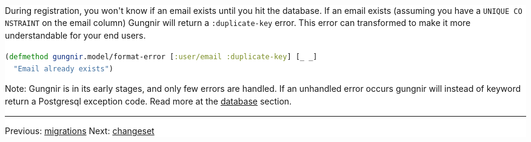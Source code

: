 During registration, you won't know if an email exists until you hit the
database. If an email exists (assuming you have a `UNIQUE CONSTRAINT` on the
email column) Gungnir will return a `:duplicate-key` error. This error can
transformed to make it more understandable for your end users.

```clojure
(defmethod gungnir.model/format-error [:user/email :duplicate-key] [_ _]
  "Email already exists")
```

Note: Gungnir is in its early stages, and only few errors are handled. If an
unhandled error occurs gungnir will instead of keyword return a Postgresql
exception code. Read more at the
[database](https://kwrooijen.github.io/gungnir/database.html) section.

---

<div class="footer-navigation">
<span>Previous: <a href="https://kwrooijen.github.io/gungnir/migrations.html">migrations</a></span>
<span>Next: <a href="https://kwrooijen.github.io/gungnir/changeset.html">changeset</a></span>
</div>
